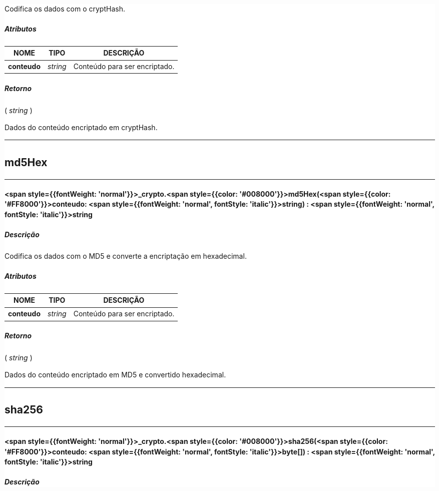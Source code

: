 Codifica os dados com o cryptHash.

##### Atributos

| NOME | TIPO | DESCRIÇÃO |
|---|---|---|
| **conteudo** | _string_ | Conteúdo para ser encriptado. |

##### Retorno

( _string_ )

Dados do conteúdo encriptado em cryptHash.

---

## md5Hex

---

#### <span style={{fontWeight: 'normal'}}>_crypto</span>.<span style={{color: '#008000'}}>md5Hex</span>(<span style={{color: '#FF8000'}}>conteudo</span>: <span style={{fontWeight: 'normal', fontStyle: 'italic'}}>string</span>) : <span style={{fontWeight: 'normal', fontStyle: 'italic'}}>string</span>
##### Descrição

Codifica os dados com o MD5 e converte a encriptação em hexadecimal.

##### Atributos

| NOME | TIPO | DESCRIÇÃO |
|---|---|---|
| **conteudo** | _string_ | Conteúdo para ser encriptado. |

##### Retorno

( _string_ )

Dados do conteúdo encriptado em MD5 e convertido hexadecimal.

---

## sha256

---

#### <span style={{fontWeight: 'normal'}}>_crypto</span>.<span style={{color: '#008000'}}>sha256</span>(<span style={{color: '#FF8000'}}>conteudo</span>: <span style={{fontWeight: 'normal', fontStyle: 'italic'}}>byte[]</span>) : <span style={{fontWeight: 'normal', fontStyle: 'italic'}}>string</span>
##### Descrição
